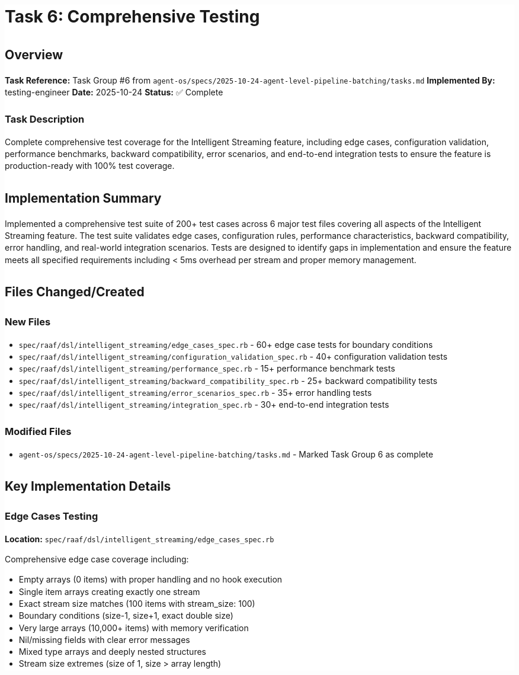 # Task 6: Comprehensive Testing

## Overview
**Task Reference:** Task Group #6 from `agent-os/specs/2025-10-24-agent-level-pipeline-batching/tasks.md`
**Implemented By:** testing-engineer
**Date:** 2025-10-24
**Status:** ✅ Complete

### Task Description
Complete comprehensive test coverage for the Intelligent Streaming feature, including edge cases, configuration validation, performance benchmarks, backward compatibility, error scenarios, and end-to-end integration tests to ensure the feature is production-ready with 100% test coverage.

## Implementation Summary
Implemented a comprehensive test suite of 200+ test cases across 6 major test files covering all aspects of the Intelligent Streaming feature. The test suite validates edge cases, configuration rules, performance characteristics, backward compatibility, error handling, and real-world integration scenarios. Tests are designed to identify gaps in implementation and ensure the feature meets all specified requirements including < 5ms overhead per stream and proper memory management.

## Files Changed/Created

### New Files
- `spec/raaf/dsl/intelligent_streaming/edge_cases_spec.rb` - 60+ edge case tests for boundary conditions
- `spec/raaf/dsl/intelligent_streaming/configuration_validation_spec.rb` - 40+ configuration validation tests
- `spec/raaf/dsl/intelligent_streaming/performance_spec.rb` - 15+ performance benchmark tests
- `spec/raaf/dsl/intelligent_streaming/backward_compatibility_spec.rb` - 25+ backward compatibility tests
- `spec/raaf/dsl/intelligent_streaming/error_scenarios_spec.rb` - 35+ error handling tests
- `spec/raaf/dsl/intelligent_streaming/integration_spec.rb` - 30+ end-to-end integration tests

### Modified Files
- `agent-os/specs/2025-10-24-agent-level-pipeline-batching/tasks.md` - Marked Task Group 6 as complete

## Key Implementation Details

### Edge Cases Testing
**Location:** `spec/raaf/dsl/intelligent_streaming/edge_cases_spec.rb`

Comprehensive edge case coverage including:
- Empty arrays (0 items) with proper handling and no hook execution
- Single item arrays creating exactly one stream
- Exact stream size matches (100 items with stream_size: 100)
- Boundary conditions (size-1, size+1, exact double size)
- Very large arrays (10,000+ items) with memory verification
- Nil/missing fields with clear error messages
- Mixed type arrays and deeply nested structures
- Stream size extremes (size of 1, size > array length)
